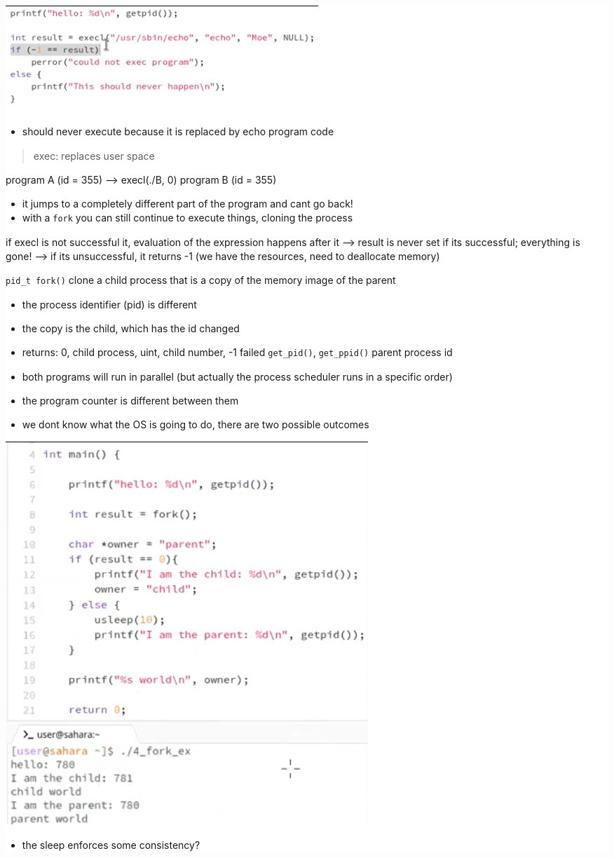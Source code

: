 ![example](2017/201714.png)
* should never execute because it is replaced by echo program code

> exec: replaces user space

program A (id = 355)
--> execl(./B, 0)
program B (id = 355)

* it jumps to a completely different part of the program and cant go back!
* with a `fork` you can still continue to execute things, cloning the process

if execl is not successful it, evaluation of the expression happens after it --> result is never set if its successful; everything is gone!
--> if its unsuccessful, it returns -1 (we have the resources, need to deallocate memory)

`pid_t fork()` clone a child process that is a copy of the memory image of the parent
* the process identifier (pid) is different
* the copy is the child, which has the id changed
* returns: 0, child process, uint, child number, -1 failed
`get_pid()`, `get_ppid()` parent process id

* both programs will run in parallel (but actually the process scheduler runs in a specific order)
* the program counter is different between them
* we dont know what the OS is going to do, there are two possible outcomes

![fork example](2017/201715.png)
* the sleep enforces some consistency?
